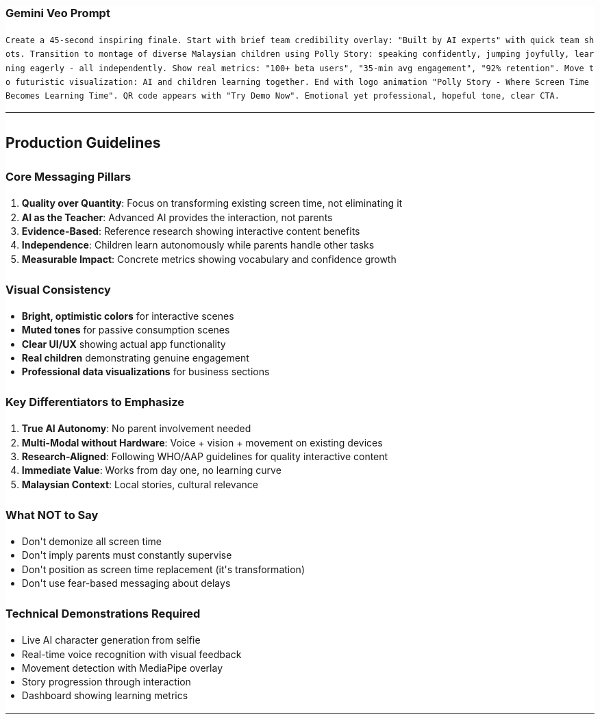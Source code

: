 ### Gemini Veo Prompt
```
Create a 45-second inspiring finale. Start with brief team credibility overlay: "Built by AI experts" with quick team shots. Transition to montage of diverse Malaysian children using Polly Story: speaking confidently, jumping joyfully, learning eagerly - all independently. Show real metrics: "100+ beta users", "35-min avg engagement", "92% retention". Move to futuristic visualization: AI and children learning together. End with logo animation "Polly Story - Where Screen Time Becomes Learning Time". QR code appears with "Try Demo Now". Emotional yet professional, hopeful tone, clear CTA.
```

---

## Production Guidelines

### Core Messaging Pillars
1. **Quality over Quantity**: Focus on transforming existing screen time, not eliminating it
2. **AI as the Teacher**: Advanced AI provides the interaction, not parents
3. **Evidence-Based**: Reference research showing interactive content benefits
4. **Independence**: Children learn autonomously while parents handle other tasks
5. **Measurable Impact**: Concrete metrics showing vocabulary and confidence growth

### Visual Consistency
- **Bright, optimistic colors** for interactive scenes
- **Muted tones** for passive consumption scenes
- **Clear UI/UX** showing actual app functionality
- **Real children** demonstrating genuine engagement
- **Professional data visualizations** for business sections

### Key Differentiators to Emphasize
1. **True AI Autonomy**: No parent involvement needed
2. **Multi-Modal without Hardware**: Voice + vision + movement on existing devices
3. **Research-Aligned**: Following WHO/AAP guidelines for quality interactive content
4. **Immediate Value**: Works from day one, no learning curve
5. **Malaysian Context**: Local stories, cultural relevance

### What NOT to Say
- Don't demonize all screen time
- Don't imply parents must constantly supervise
- Don't position as screen time replacement (it's transformation)
- Don't use fear-based messaging about delays

### Technical Demonstrations Required
- Live AI character generation from selfie
- Real-time voice recognition with visual feedback
- Movement detection with MediaPipe overlay
- Story progression through interaction
- Dashboard showing learning metrics

---
